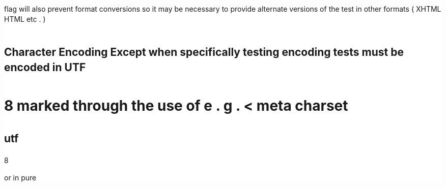flag
will
also
prevent
format
conversions
so
it
may
be
necessary
to
provide
alternate
versions
of
the
test
in
other
formats
(
XHTML
HTML
etc
.
)
#
#
Character
Encoding
Except
when
specifically
testing
encoding
tests
must
be
encoded
in
UTF
-
8
marked
through
the
use
of
e
.
g
.
<
meta
charset
=
utf
-
8
>
or
in
pure